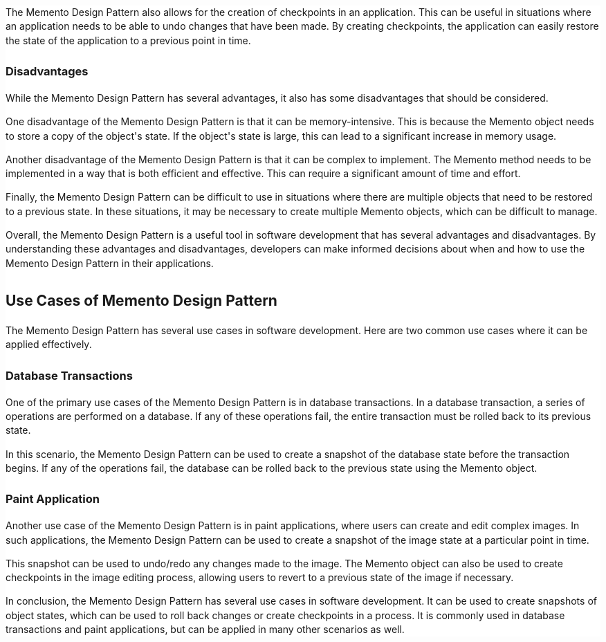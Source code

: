 The Memento Design Pattern also allows for the creation of checkpoints in an application. This can be useful in situations where an application needs to be able to undo changes that have been made. By creating checkpoints, the application can easily restore the state of the application to a previous point in time.

### Disadvantages

While the Memento Design Pattern has several advantages, it also has some disadvantages that should be considered.

One disadvantage of the Memento Design Pattern is that it can be memory-intensive. This is because the Memento object needs to store a copy of the object's state. If the object's state is large, this can lead to a significant increase in memory usage.

Another disadvantage of the Memento Design Pattern is that it can be complex to implement. The Memento method needs to be implemented in a way that is both efficient and effective. This can require a significant amount of time and effort.

Finally, the Memento Design Pattern can be difficult to use in situations where there are multiple objects that need to be restored to a previous state. In these situations, it may be necessary to create multiple Memento objects, which can be difficult to manage.

Overall, the Memento Design Pattern is a useful tool in software development that has several advantages and disadvantages. By understanding these advantages and disadvantages, developers can make informed decisions about when and how to use the Memento Design Pattern in their applications.

Use Cases of Memento Design Pattern
-----------------------------------

The Memento Design Pattern has several use cases in software development. Here are two common use cases where it can be applied effectively.

### Database Transactions

One of the primary use cases of the Memento Design Pattern is in database transactions. In a database transaction, a series of operations are performed on a database. If any of these operations fail, the entire transaction must be rolled back to its previous state.

In this scenario, the Memento Design Pattern can be used to create a snapshot of the database state before the transaction begins. If any of the operations fail, the database can be rolled back to the previous state using the Memento object.

### Paint Application

Another use case of the Memento Design Pattern is in paint applications, where users can create and edit complex images. In such applications, the Memento Design Pattern can be used to create a snapshot of the image state at a particular point in time.

This snapshot can be used to undo/redo any changes made to the image. The Memento object can also be used to create checkpoints in the image editing process, allowing users to revert to a previous state of the image if necessary.

In conclusion, the Memento Design Pattern has several use cases in software development. It can be used to create snapshots of object states, which can be used to roll back changes or create checkpoints in a process. It is commonly used in database transactions and paint applications, but can be applied in many other scenarios as well.

